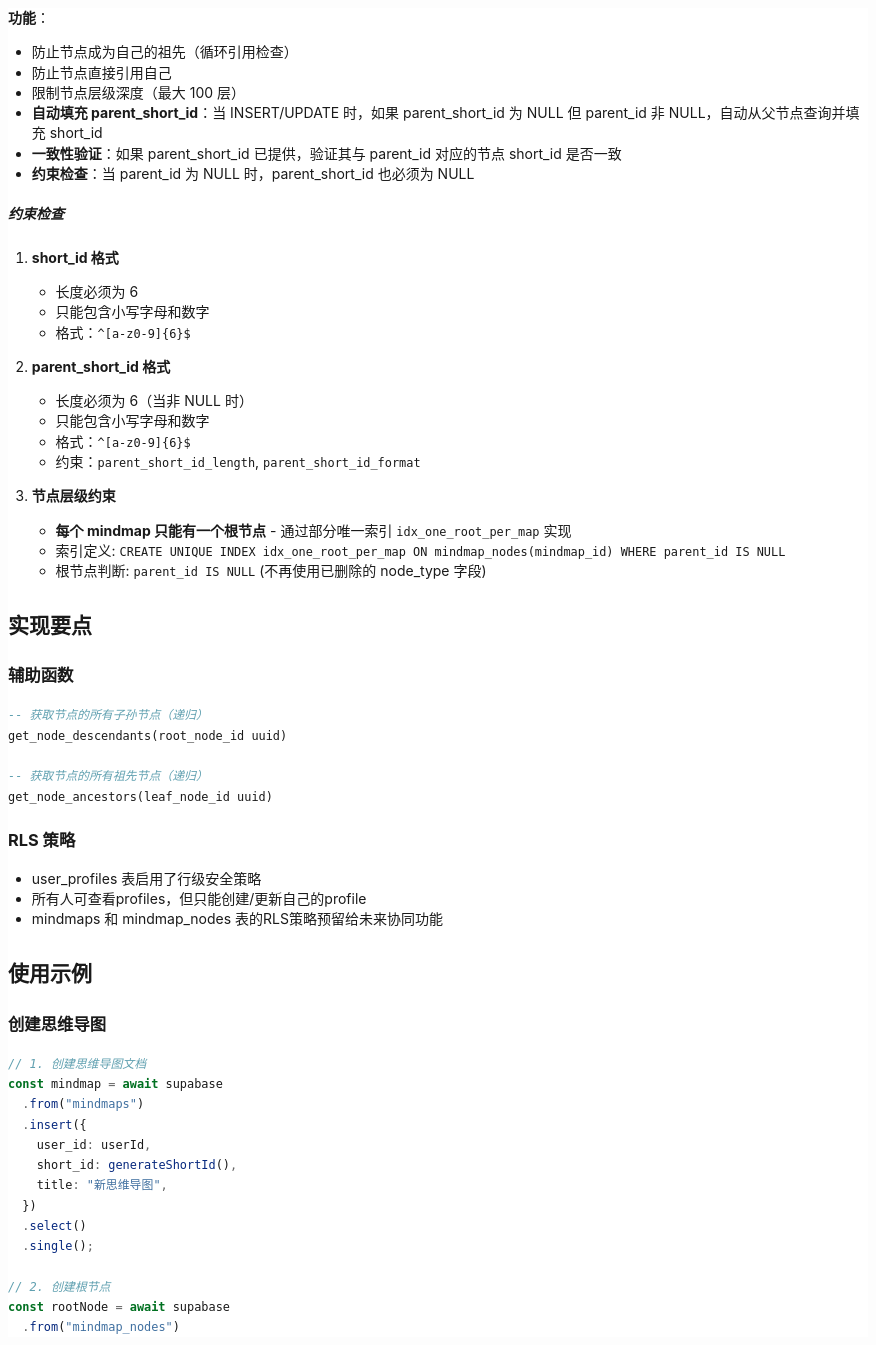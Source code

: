    **功能**：
   - 防止节点成为自己的祖先（循环引用检查）
   - 防止节点直接引用自己
   - 限制节点层级深度（最大 100 层）
   - **自动填充 parent_short_id**：当 INSERT/UPDATE 时，如果 parent_short_id 为 NULL 但 parent_id 非 NULL，自动从父节点查询并填充 short_id
   - **一致性验证**：如果 parent_short_id 已提供，验证其与 parent_id 对应的节点 short_id 是否一致
   - **约束检查**：当 parent_id 为 NULL 时，parent_short_id 也必须为 NULL

##### 约束检查

1. **short_id 格式**
   - 长度必须为 6
   - 只能包含小写字母和数字
   - 格式：`^[a-z0-9]{6}$`

2. **parent_short_id 格式**
   - 长度必须为 6（当非 NULL 时）
   - 只能包含小写字母和数字
   - 格式：`^[a-z0-9]{6}$`
   - 约束：`parent_short_id_length`, `parent_short_id_format`

3. **节点层级约束**
   - **每个 mindmap 只能有一个根节点** - 通过部分唯一索引 `idx_one_root_per_map` 实现
   - 索引定义: `CREATE UNIQUE INDEX idx_one_root_per_map ON mindmap_nodes(mindmap_id) WHERE parent_id IS NULL`
   - 根节点判断: `parent_id IS NULL` (不再使用已删除的 node_type 字段)

## 实现要点

### 辅助函数

```sql
-- 获取节点的所有子孙节点（递归）
get_node_descendants(root_node_id uuid)

-- 获取节点的所有祖先节点（递归）
get_node_ancestors(leaf_node_id uuid)
```

### RLS 策略

- user_profiles 表启用了行级安全策略
- 所有人可查看profiles，但只能创建/更新自己的profile
- mindmaps 和 mindmap_nodes 表的RLS策略预留给未来协同功能

## 使用示例

### 创建思维导图

```typescript
// 1. 创建思维导图文档
const mindmap = await supabase
  .from("mindmaps")
  .insert({
    user_id: userId,
    short_id: generateShortId(),
    title: "新思维导图",
  })
  .select()
  .single();

// 2. 创建根节点
const rootNode = await supabase
  .from("mindmap_nodes")
```